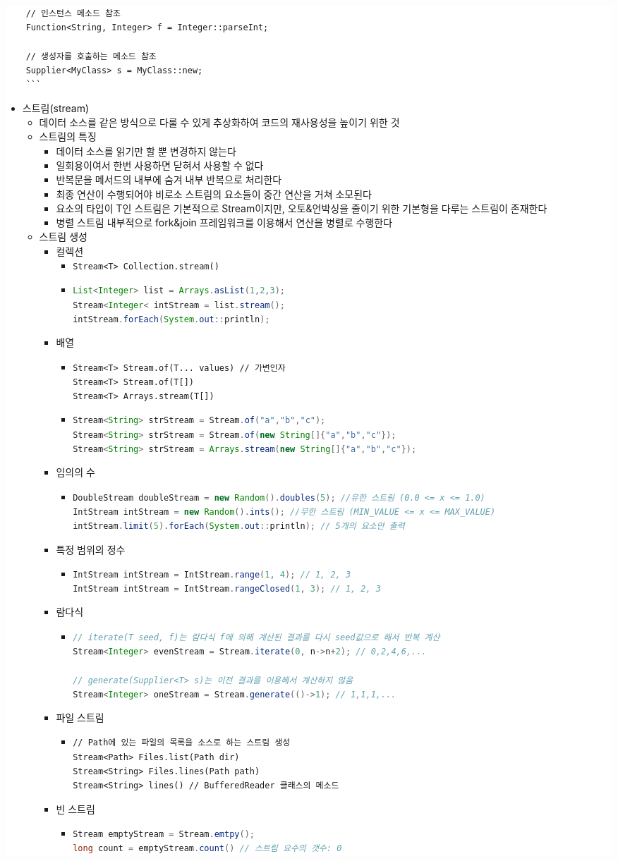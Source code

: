         // 인스턴스 메소드 참조
        Function<String, Integer> f = Integer::parseInt;
        
        // 생성자를 호출하는 메소드 참조
        Supplier<MyClass> s = MyClass::new;
        ```
- 스트림(stream)
  - 데이터 소스를 같은 방식으로 다룰 수 있게 추상화하여 코드의 재사용성을 높이기 위한 것
  - 스트림의 특징
    - 데이터 소스를 읽기만 할 뿐 변경하지 않는다
    - 일회용이여서 한번 사용하면 닫혀서 사용할 수 없다
    - 반복문을 메서드의 내부에 숨겨 내부 반복으로 처리한다
    - 최종 연산이 수행되어야 비로소 스트림의 요소들이 중간 연산을 거쳐 소모된다
    - 요소의 타입이 T인 스트림은 기본적으로 Stream<T>이지만, 오토&언박싱을 줄이기 위한 기본형을 다루는 스트림이 존재한다
    - 병렬 스트림 내부적으로 fork&join 프레임워크를 이용해서 연산을 병렬로 수행한다
  - 스트림 생성
    - 컬렉션
      - ```Stream<T> Collection.stream()```
      - ```java
        List<Integer> list = Arrays.asList(1,2,3);
        Stream<Integer< intStream = list.stream();
        intStream.forEach(System.out::println);
        ```
    - 배열
      - ```
        Stream<T> Stream.of(T... values) // 가변인자
        Stream<T> Stream.of(T[])
        Stream<T> Arrays.stream(T[])
        ```
      - ```java
        Stream<String> strStream = Stream.of("a","b","c");
        Stream<String> strStream = Stream.of(new String[]{"a","b","c"});
        Stream<String> strStream = Arrays.stream(new String[]{"a","b","c"});
        ```
    - 임의의 수
      - ```java
        DoubleStream doubleStream = new Random().doubles(5); //유한 스트림 (0.0 <= x <= 1.0)
        IntStream intStream = new Random().ints(); //무한 스트림 (MIN_VALUE <= x <= MAX_VALUE)
        intStream.limit(5).forEach(System.out::println); // 5개의 요소만 출력
        ```
    - 특정 범위의 정수
      - ```java
        IntStream intStream = IntStream.range(1, 4); // 1, 2, 3
        IntStream intStream = IntStream.rangeClosed(1, 3); // 1, 2, 3
        ```
    - 람다식
      - ```java
        // iterate(T seed, f)는 람다식 f에 의해 계산된 결과를 다시 seed값으로 해서 반복 계산
        Stream<Integer> evenStream = Stream.iterate(0, n->n+2); // 0,2,4,6,...
        
        // generate(Supplier<T> s)는 이전 결과를 이용해서 계산하지 않음
        Stream<Integer> oneStream = Stream.generate(()->1); // 1,1,1,...
        ```
    - 파일 스트림
      - ```
        // Path에 있는 파일의 목록을 소스로 하는 스트림 생성
        Stream<Path> Files.list(Path dir)
        Stream<String> Files.lines(Path path)
        Stream<String> lines() // BufferedReader 클래스의 메소드
        ```
    - 빈 스트림
      - ```java
        Stream emptyStream = Stream.emtpy();
        long count = emptyStream.count() // 스트림 요수의 갯수: 0